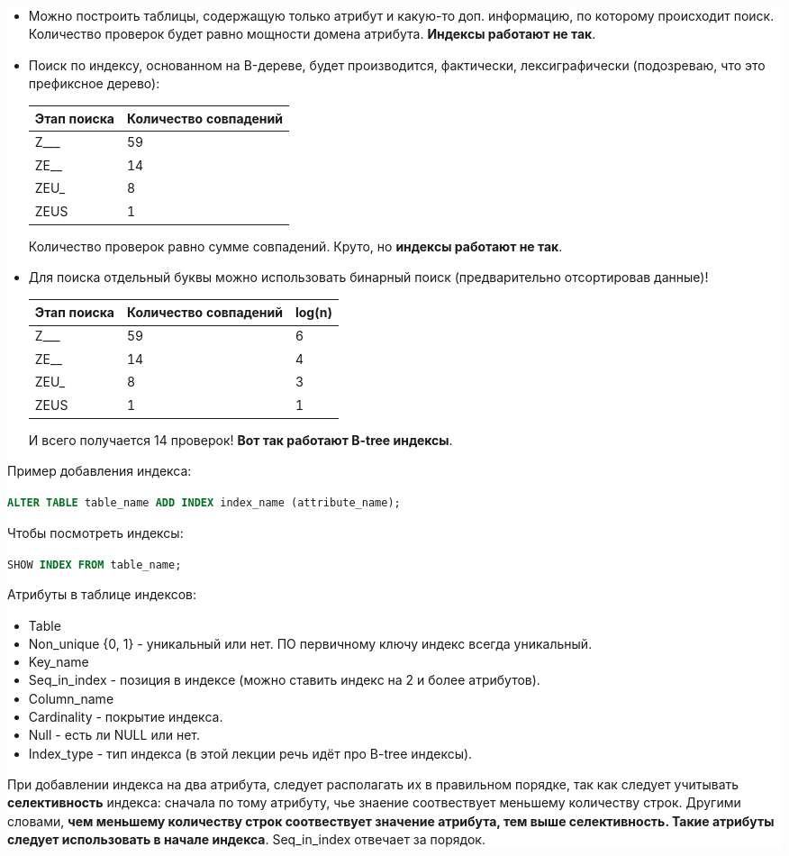 - Можно построить таблицы, содержащую только атрибут и какую-то доп. информацию, по которому происходит поиск. Количество проверок будет равно мощности домена атрибута. **Индексы работают не так**.

- Поиск по индексу, основанном на B-дереве, будет производится, фактически, лексиграфически (подозреваю, что это префиксное дерево):

  | Этап поиска | Количество совпадений |
  | --- | --- |
  | Z___ | 59 |
  | ZE__ | 14 |
  | ZEU_ | 8 |
  | ZEUS | 1 |

  Количество проверок равно сумме совпадений. Круто, но **индексы работают не так**.

- Для поиска отдельный буквы можно использовать бинарный поиск (предварительно отсортировав данные)!

  | Этап поиска | Количество совпадений | log(n) |
  | --- | --- | --- |
  | Z___ | 59 | 6 |
  | ZE__ | 14 | 4 |
  | ZEU_ | 8 | 3 |
  | ZEUS | 1 | 1 |

  И всего получается 14 проверок!
  **Вот так работают B-tree индексы**.

Пример добавления индекса:
```sql
ALTER TABLE table_name ADD INDEX index_name (attribute_name);
```

Чтобы посмотреть индексы:
```sql
SHOW INDEX FROM table_name;
```

Атрибуты в таблице индексов:
- Table
- Non_unique {0, 1} - уникальный или нет. ПО первичному ключу индекс всегда уникальный.
- Key_name 
- Seq_in_index - позиция в индексе (можно ставить индекс на 2 и более атрибутов).
- Column_name
- Cardinality - покрытие индекса.
- Null - есть ли NULL или нет.
- Index_type - тип индекса (в этой лекции речь идёт про B-tree индексы).

При добавлении индекса на два атрибута, следует располагать их в правильном порядке, так как следует учитывать **селективность** индекса: сначала по тому атрибуту, чье знаение соотвествует меньшему количеству строк. Другими словами, **чем меньшему количеству строк соотвествует значение атрибута, тем выше селективность. Такие атрибуты следует использовать в начале индекса**. Seq_in_index отвечает за порядок.
